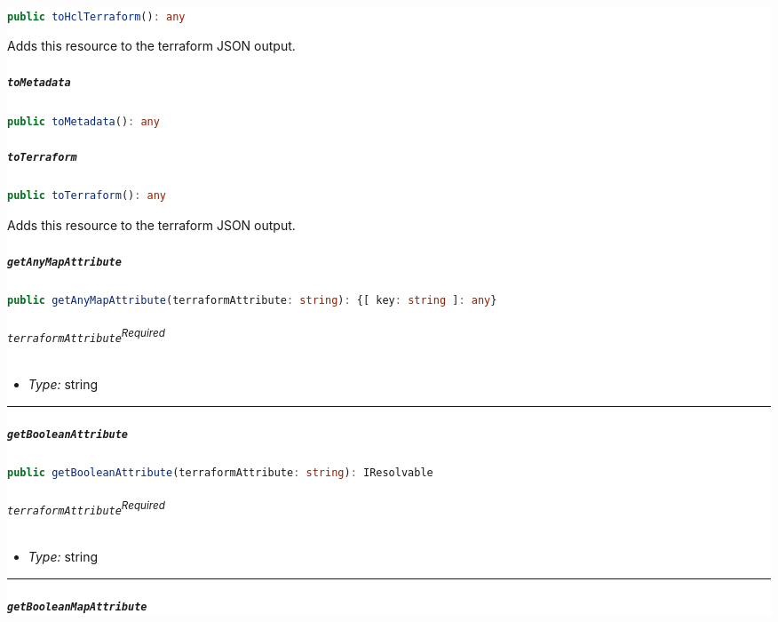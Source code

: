 ```typescript
public toHclTerraform(): any
```

Adds this resource to the terraform JSON output.

##### `toMetadata` <a name="toMetadata" id="rhizo-co-terraform-provider-oci.dataOciOcvpEsxiHost.DataOciOcvpEsxiHost.toMetadata"></a>

```typescript
public toMetadata(): any
```

##### `toTerraform` <a name="toTerraform" id="rhizo-co-terraform-provider-oci.dataOciOcvpEsxiHost.DataOciOcvpEsxiHost.toTerraform"></a>

```typescript
public toTerraform(): any
```

Adds this resource to the terraform JSON output.

##### `getAnyMapAttribute` <a name="getAnyMapAttribute" id="rhizo-co-terraform-provider-oci.dataOciOcvpEsxiHost.DataOciOcvpEsxiHost.getAnyMapAttribute"></a>

```typescript
public getAnyMapAttribute(terraformAttribute: string): {[ key: string ]: any}
```

###### `terraformAttribute`<sup>Required</sup> <a name="terraformAttribute" id="rhizo-co-terraform-provider-oci.dataOciOcvpEsxiHost.DataOciOcvpEsxiHost.getAnyMapAttribute.parameter.terraformAttribute"></a>

- *Type:* string

---

##### `getBooleanAttribute` <a name="getBooleanAttribute" id="rhizo-co-terraform-provider-oci.dataOciOcvpEsxiHost.DataOciOcvpEsxiHost.getBooleanAttribute"></a>

```typescript
public getBooleanAttribute(terraformAttribute: string): IResolvable
```

###### `terraformAttribute`<sup>Required</sup> <a name="terraformAttribute" id="rhizo-co-terraform-provider-oci.dataOciOcvpEsxiHost.DataOciOcvpEsxiHost.getBooleanAttribute.parameter.terraformAttribute"></a>

- *Type:* string

---

##### `getBooleanMapAttribute` <a name="getBooleanMapAttribute" id="rhizo-co-terraform-provider-oci.dataOciOcvpEsxiHost.DataOciOcvpEsxiHost.getBooleanMapAttribute"></a>
